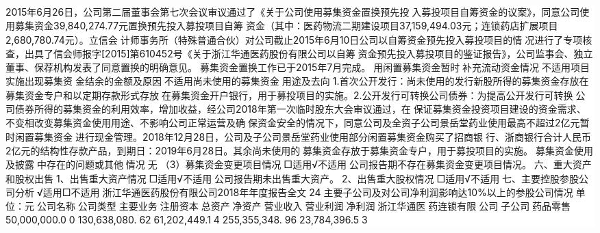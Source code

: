 2015年6月26日，公司第二届董事会第七次会议审议通过了《关于公司使用募集资金置换预先投
入募投项目自筹资金的议案》，同意公司使用募集资金39,840,274.77元置换预先投入募投项目自筹
资金（其中：医药物流二期建设项目37,159,494.03元；连锁药店扩展项目2,680,780.74元）。立信会
计师事务所（特殊普通合伙）对公司截止2015年6月10日公司以自筹资金预先投入募投项目的情
况进行了专项核查，出具了信会师报字[2015]第610452号《关于浙江华通医药股份有限公司以自筹
资金预先投入募投项目的鉴证报告》，公司监事会、独立董事、保荐机构发表了同意置换的明确意见。
募集资金置换工作已于2015年7月完成。
用闲置募集资金暂时
补充流动资金情况
不适用项目实施出现募集资
金结余的金额及原因
不适用尚未使用的募集资金
用途及去向
1.首次公开发行：尚未使用的发行新股所得的募集资金存放在募集资金专户和以定期存款形式存放
在募集资金开户银行，用于募投项目的实施。2.公开发行可转换公司债券：为提高公开发行可转换
公司债券所得的募集资金的利用效率，增加收益，经公司2018年第一次临时股东大会审议通过，在
保证募集资金投资项目建设的资金需求、不变相改变募集资金使用用途、不影响公司正常运营及确
保资金安全的情况下，同意公司及全资子公司景岳堂药业使用最高不超过2亿元暂时闲置募集资金
进行现金管理。2018年12月28日，公司及子公司景岳堂药业使用部分闲置募集资金购买了招商银
行、浙商银行合计人民币2亿元的结构性存款产品，到期日：2019年6月28日。其余尚未使用的
募集资金存放于募集资金专户，用于募投项目的实施。
募集资金使用及披露
中存在的问题或其他
情况
无
（3）募集资金变更项目情况
□适用√不适用
公司报告期不存在募集资金变更项目情况。
六、重大资产和股权出售
1、出售重大资产情况
□适用√不适用
公司报告期未出售重大资产。
2、出售重大股权情况
□适用√不适用
七、主要控股参股公司分析
√适用□不适用
浙江华通医药股份有限公司2018年年度报告全文
24
主要子公司及对公司净利润影响达10%以上的参股公司情况
单位：元
公司名称
公司类型
主要业务
注册资本
总资产
净资产
营业收入
营业利润
净利润
浙江华通医
药连锁有限
公司
子公司
药品零售
50,000,000.0
0
130,638,080.
62
61,202,449.1
4
255,355,348.
96
23,784,396.5
3